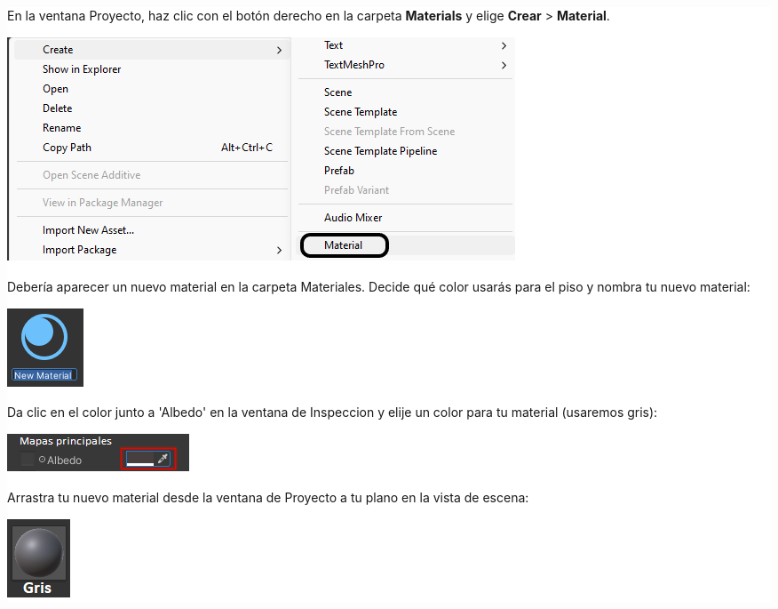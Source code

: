 En la ventana Proyecto, haz clic con el botón derecho en la carpeta **Materials** y elige **Crear** > **Material**.

![El menú 'Crear' que muestra 'Material' resaltado.](images/create-material.png)

Debería aparecer un nuevo material en la carpeta Materiales. Decide qué color usarás para el piso y nombra tu nuevo material:

![Icono para un nuevo material con el nombre resaltado.](images/new_material.png)

Da clic en el color junto a 'Albedo' en la ventana de Inspeccion y elije un color para tu material (usaremos gris):

![La barra de color a la derecha de 'Albedo' se rellena en gris.](images/grey-plane-material.png)

Arrastra tu nuevo material desde la ventana de Proyecto a tu plano en la vista de escena:

![El material gris en la ventana Proyecto.](images/grey-material.png)
